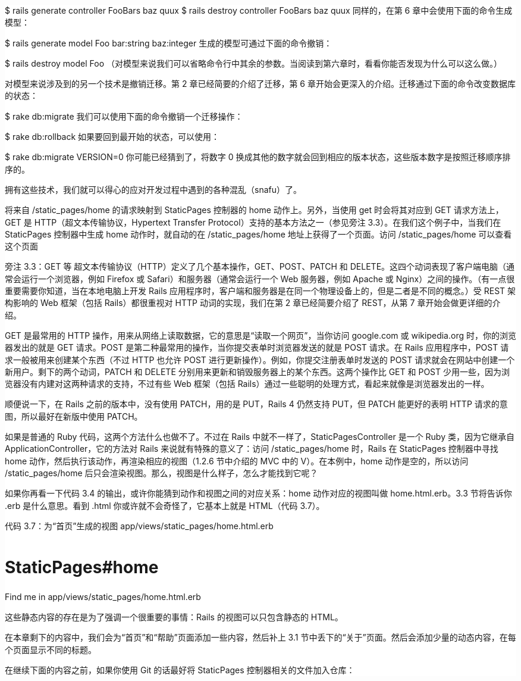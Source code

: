 $ rails generate controller FooBars baz quux
$ rails destroy  controller FooBars baz quux
同样的，在第 6 章中会使用下面的命令生成模型：

$ rails generate model Foo bar:string baz:integer
生成的模型可通过下面的命令撤销：

$ rails destroy model Foo
（对模型来说我们可以省略命令行中其余的参数。当阅读到第六章时，看看你能否发现为什么可以这么做。）

对模型来说涉及到的另一个技术是撤销迁移。第 2 章已经简要的介绍了迁移，第 6 章开始会更深入的介绍。迁移通过下面的命令改变数据库的状态：

$ rake db:migrate
我们可以使用下面的命令撤销一个迁移操作：

$ rake db:rollback
如果要回到最开始的状态，可以使用：

$ rake db:migrate VERSION=0
你可能已经猜到了，将数字 0 换成其他的数字就会回到相应的版本状态，这些版本数字是按照迁移顺序排序的。

拥有这些技术，我们就可以得心的应对开发过程中遇到的各种混乱（snafu）了。


将来自 /static_pages/home 的请求映射到 StaticPages 控制器的 home 动作上。另外，当使用 get 时会将其对应到 GET 请求方法上，GET 是 HTTP（超文本传输协议，Hypertext Transfer Protocol）支持的基本方法之一（参见旁注 3.3）。在我们这个例子中，当我们在 StaticPages 控制器中生成 home 动作时，就自动的在 /static_pages/home 地址上获得了一个页面。访问 /static_pages/home 可以查看这个页面


旁注 3.3：GET 等
超文本传输协议（HTTP）定义了几个基本操作，GET、POST、PATCH 和 DELETE。这四个动词表现了客户端电脑（通常会运行一个浏览器，例如 Firefox 或 Safari）和服务器（通常会运行一个 Web 服务器，例如 Apache 或 Nginx）之间的操作。（有一点很重要需要你知道，当在本地电脑上开发 Rails 应用程序时，客户端和服务器是在同一个物理设备上的，但是二者是不同的概念。）受 REST 架构影响的 Web 框架（包括 Rails）都很重视对 HTTP 动词的实现，我们在第 2 章已经简要介绍了 REST，从第 7 章开始会做更详细的介绍。

GET 是最常用的 HTTP 操作，用来从网络上读取数据，它的意思是“读取一个网页”，当你访问 google.com 或 wikipedia.org 时，你的浏览器发出的就是 GET 请求。POST 是第二种最常用的操作，当你提交表单时浏览器发送的就是 POST 请求。在 Rails 应用程序中，POST 请求一般被用来创建某个东西（不过 HTTP 也允许 POST 进行更新操作）。例如，你提交注册表单时发送的 POST 请求就会在网站中创建一个新用户。剩下的两个动词，PATCH 和 DELETE 分别用来更新和销毁服务器上的某个东西。这两个操作比 GET 和 POST 少用一些，因为浏览器没有内建对这两种请求的支持，不过有些 Web 框架（包括 Rails）通过一些聪明的处理方式，看起来就像是浏览器发出的一样。

顺便说一下，在 Rails 之前的版本中，没有使用 PATCH，用的是 PUT，Rails 4 仍然支持 PUT，但 PATCH 能更好的表明 HTTP 请求的意图，所以最好在新版中使用 PATCH。

如果是普通的 Ruby 代码，这两个方法什么也做不了。不过在 Rails 中就不一样了，StaticPagesController 是一个 Ruby 类，因为它继承自 ApplicationController，它的方法对 Rails 来说就有特殊的意义了：访问 /static_pages/home 时，Rails 在 StaticPages 控制器中寻找 home 动作，然后执行该动作，再渲染相应的视图（1.2.6 节中介绍的 MVC 中的 V）。在本例中，home 动作是空的，所以访问 /static_pages/home 后只会渲染视图。那么，视图是什么样子，怎么才能找到它呢？

如果你再看一下代码 3.4 的输出，或许你能猜到动作和视图之间的对应关系：home 动作对应的视图叫做 home.html.erb。3.3 节将告诉你 .erb 是什么意思。看到 .html 你或许就不会奇怪了，它基本上就是 HTML（代码 3.7）。

代码 3.7：为“首页”生成的视图
app/views/static_pages/home.html.erb

<h1>StaticPages#home</h1>
<p>Find me in app/views/static_pages/home.html.erb</p>

这些静态内容的存在是为了强调一个很重要的事情：Rails 的视图可以只包含静态的 HTML。

在本章剩下的内容中，我们会为“首页”和“帮助”页面添加一些内容，然后补上 3.1 节中丢下的“关于”页面。然后会添加少量的动态内容，在每个页面显示不同的标题。

在继续下面的内容之前，如果你使用 Git 的话最好将 StaticPages 控制器相关的文件加入仓库：
